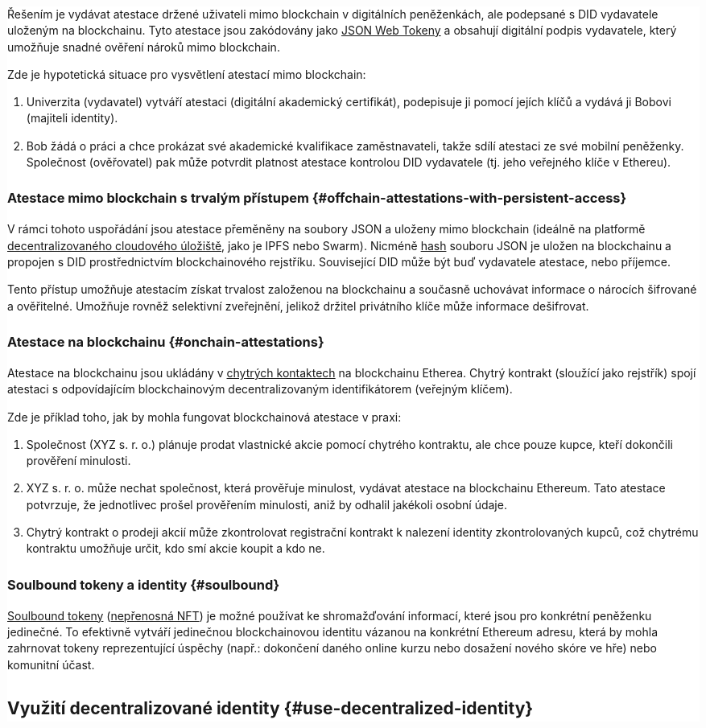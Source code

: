 Řešením je vydávat atestace držené uživateli mimo blockchain v digitálních peněženkách, ale podepsané s DID vydavatele uloženým na blockchainu. Tyto atestace jsou zakódovány jako [JSON Web Tokeny](https://en.wikipedia.org/wiki/JSON_Web_Token) a obsahují digitální podpis vydavatele, který umožňuje snadné ověření nároků mimo blockchain.

Zde je hypotetická situace pro vysvětlení atestací mimo blockchain:

1. Univerzita (vydavatel) vytváří atestaci (digitální akademický certifikát), podepisuje ji pomocí jejích klíčů a vydává ji Bobovi (majiteli identity).

2. Bob žádá o práci a chce prokázat své akademické kvalifikace zaměstnavateli, takže sdílí atestaci ze své mobilní peněženky. Společnost (ověřovatel) pak může potvrdit platnost atestace kontrolou DID vydavatele (tj. jeho veřejného klíče v Ethereu).

### Atestace mimo blockchain s trvalým přístupem {#offchain-attestations-with-persistent-access}

V rámci tohoto uspořádání jsou atestace přeměněny na soubory JSON a uloženy mimo blockchain (ideálně na platformě [decentralizovaného cloudového úložiště](/developers/docs/storage/), jako je IPFS nebo Swarm). Nicméně [hash](/glossary/#hash) souboru JSON je uložen na blockchainu a propojen s DID prostřednictvím blockchainového rejstříku. Související DID může být buď vydavatele atestace, nebo příjemce.

Tento přístup umožňuje atestacím získat trvalost založenou na blockchainu a současně uchovávat informace o nárocích šifrované a ověřitelné. Umožňuje rovněž selektivní zveřejnění, jelikož držitel privátního klíče může informace dešifrovat.

### Atestace na blockchainu {#onchain-attestations}

Atestace na blockchainu jsou ukládány v [chytrých kontaktech](/glossary/#smart-contract) na blockchainu Etherea. Chytrý kontrakt (sloužící jako rejstřík) spojí atestaci s odpovídajícím blockchainovým decentralizovaným identifikátorem (veřejným klíčem).

Zde je příklad toho, jak by mohla fungovat blockchainová atestace v praxi:

1. Společnost (XYZ s. r. o.) plánuje prodat vlastnické akcie pomocí chytrého kontraktu, ale chce pouze kupce, kteří dokončili prověření minulosti.

2. XYZ s. r. o. může nechat společnost, která prověřuje minulost, vydávat atestace na blockchainu Ethereum. Tato atestace potvrzuje, že jednotlivec prošel prověřením minulosti, aniž by odhalil jakékoli osobní údaje.

3. Chytrý kontrakt o prodeji akcií může zkontrolovat registrační kontrakt k nalezení identity zkontrolovaných kupců, což chytrému kontraktu umožňuje určit, kdo smí akcie koupit a kdo ne.

### Soulbound tokeny a identity {#soulbound}

[Soulbound tokeny](https://vitalik.eth.limo/general/2022/01/26/soulbound.html) ([nepřenosná NFT](/glossary/#nft)) je možné používat ke shromažďování informací, které jsou pro konkrétní peněženku jedinečné. To efektivně vytváří jedinečnou blockchainovou identitu vázanou na konkrétní Ethereum adresu, která by mohla zahrnovat tokeny reprezentující úspěchy (např.: dokončení daného online kurzu nebo dosažení nového skóre ve hře) nebo komunitní účast.

## Využití decentralizované identity {#use-decentralized-identity}
